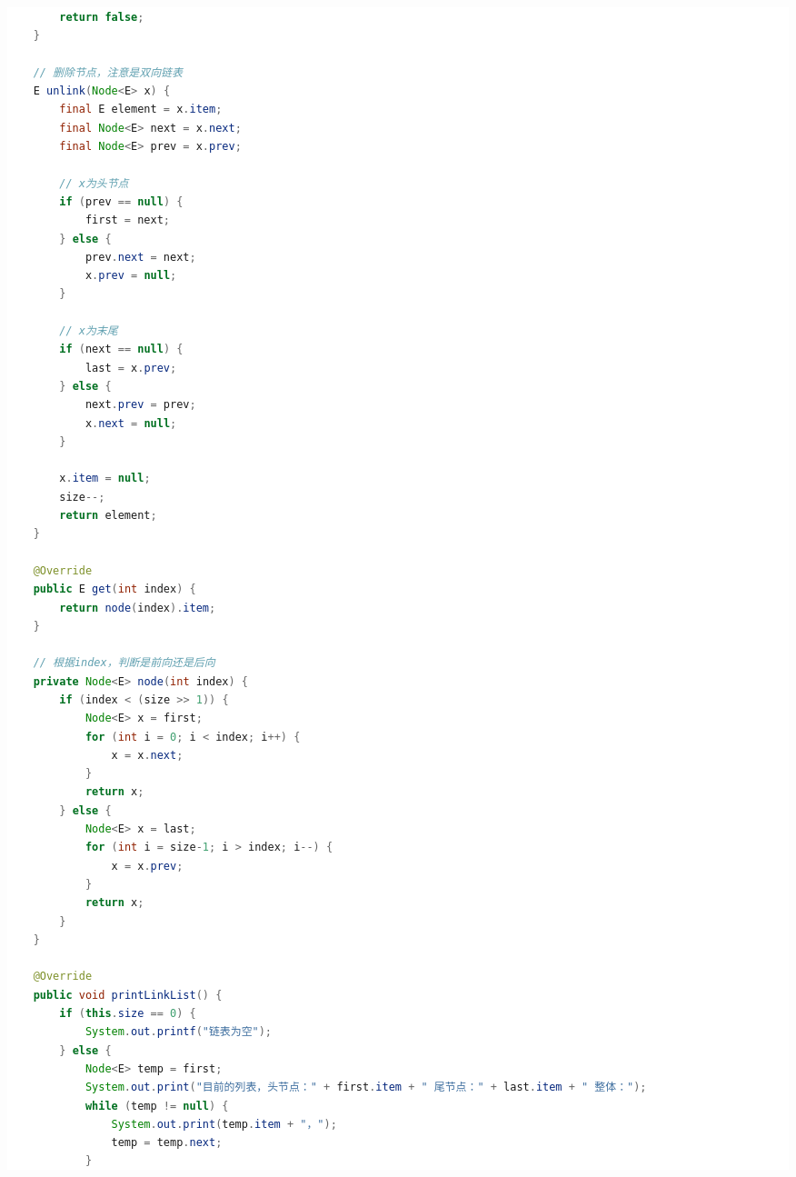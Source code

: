 ```java
        return false;
    }
	
    // 删除节点，注意是双向链表
    E unlink(Node<E> x) {
        final E element = x.item;
        final Node<E> next = x.next;
        final Node<E> prev = x.prev;

        // x为头节点
        if (prev == null) {
            first = next;
        } else {
            prev.next = next;
            x.prev = null;
        }

        // x为末尾
        if (next == null) {
            last = x.prev;
        } else {
            next.prev = prev;
            x.next = null;
        }

        x.item = null;
        size--;
        return element;
    }

    @Override
    public E get(int index) {
        return node(index).item;
    }	
	
    // 根据index，判断是前向还是后向
    private Node<E> node(int index) {
        if (index < (size >> 1)) {
            Node<E> x = first;
            for (int i = 0; i < index; i++) {
                x = x.next;
            }
            return x;
        } else {
            Node<E> x = last;
            for (int i = size-1; i > index; i--) {
                x = x.prev;
            }
            return x;
        }
    }

    @Override
    public void printLinkList() {
        if (this.size == 0) {
            System.out.printf("链表为空");
        } else {
            Node<E> temp = first;
            System.out.print("目前的列表，头节点：" + first.item + " 尾节点：" + last.item + " 整体：");
            while (temp != null) {
                System.out.print(temp.item + "，");
                temp = temp.next;
            }
```